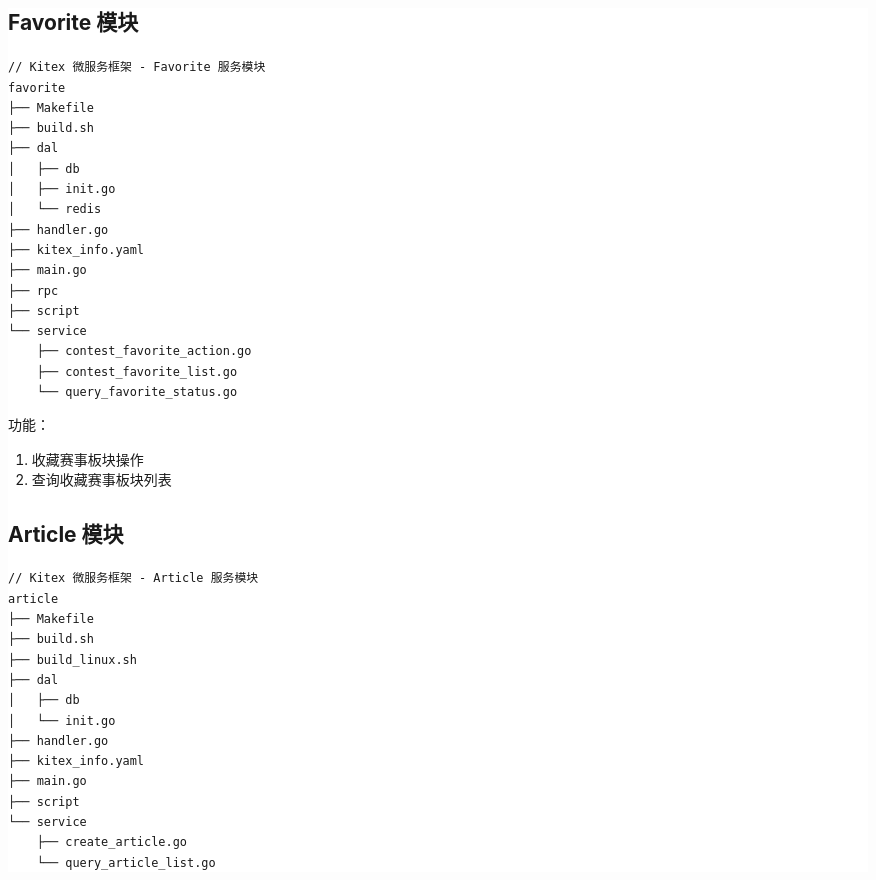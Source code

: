 


## Favorite 模块

<div class="mul-cols">
<div class="col" style="width:52%">

```
// Kitex 微服务框架 - Favorite 服务模块
favorite
├── Makefile
├── build.sh
├── dal
│   ├── db
│   ├── init.go
│   └── redis
├── handler.go
├── kitex_info.yaml
├── main.go
├── rpc
├── script
└── service
    ├── contest_favorite_action.go
    ├── contest_favorite_list.go
    └── query_favorite_status.go

```

</div>

<div class="col" style="width:auto">

功能：
1. 收藏赛事板块操作
2. 查询收藏赛事板块列表
</div>
</div>



## Article 模块

<div class="mul-cols">
<div class="col"">

```
// Kitex 微服务框架 - Article 服务模块
article
├── Makefile
├── build.sh
├── build_linux.sh
├── dal
│   ├── db
│   └── init.go
├── handler.go
├── kitex_info.yaml
├── main.go
├── script
└── service
    ├── create_article.go
    └── query_article_list.go

```
